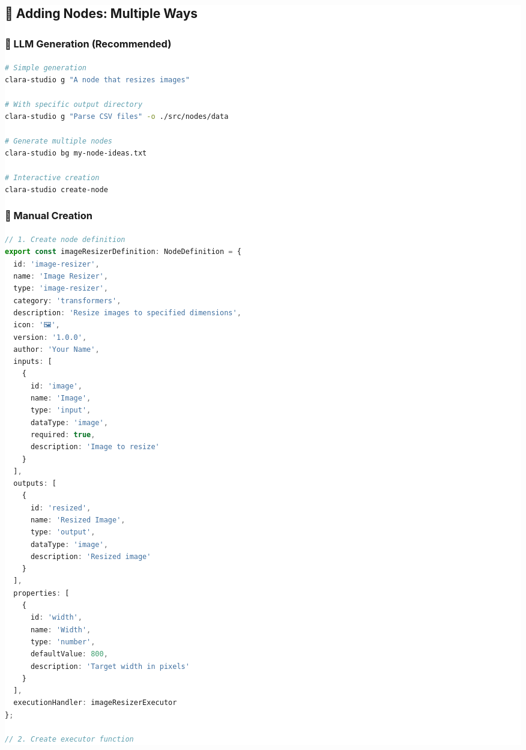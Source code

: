 ## 🎯 **Adding Nodes: Multiple Ways**

### **🤖 LLM Generation (Recommended)**

```bash
# Simple generation
clara-studio g "A node that resizes images"

# With specific output directory
clara-studio g "Parse CSV files" -o ./src/nodes/data

# Generate multiple nodes
clara-studio bg my-node-ideas.txt

# Interactive creation
clara-studio create-node
```

### **📝 Manual Creation**

```typescript
// 1. Create node definition
export const imageResizerDefinition: NodeDefinition = {
  id: 'image-resizer',
  name: 'Image Resizer',
  type: 'image-resizer',
  category: 'transformers',
  description: 'Resize images to specified dimensions',
  icon: '🖼️',
  version: '1.0.0',
  author: 'Your Name',
  inputs: [
    {
      id: 'image',
      name: 'Image',
      type: 'input',
      dataType: 'image',
      required: true,
      description: 'Image to resize'
    }
  ],
  outputs: [
    {
      id: 'resized',
      name: 'Resized Image',
      type: 'output',
      dataType: 'image',
      description: 'Resized image'
    }
  ],
  properties: [
    {
      id: 'width',
      name: 'Width',
      type: 'number',
      defaultValue: 800,
      description: 'Target width in pixels'
    }
  ],
  executionHandler: imageResizerExecutor
};

// 2. Create executor function
```